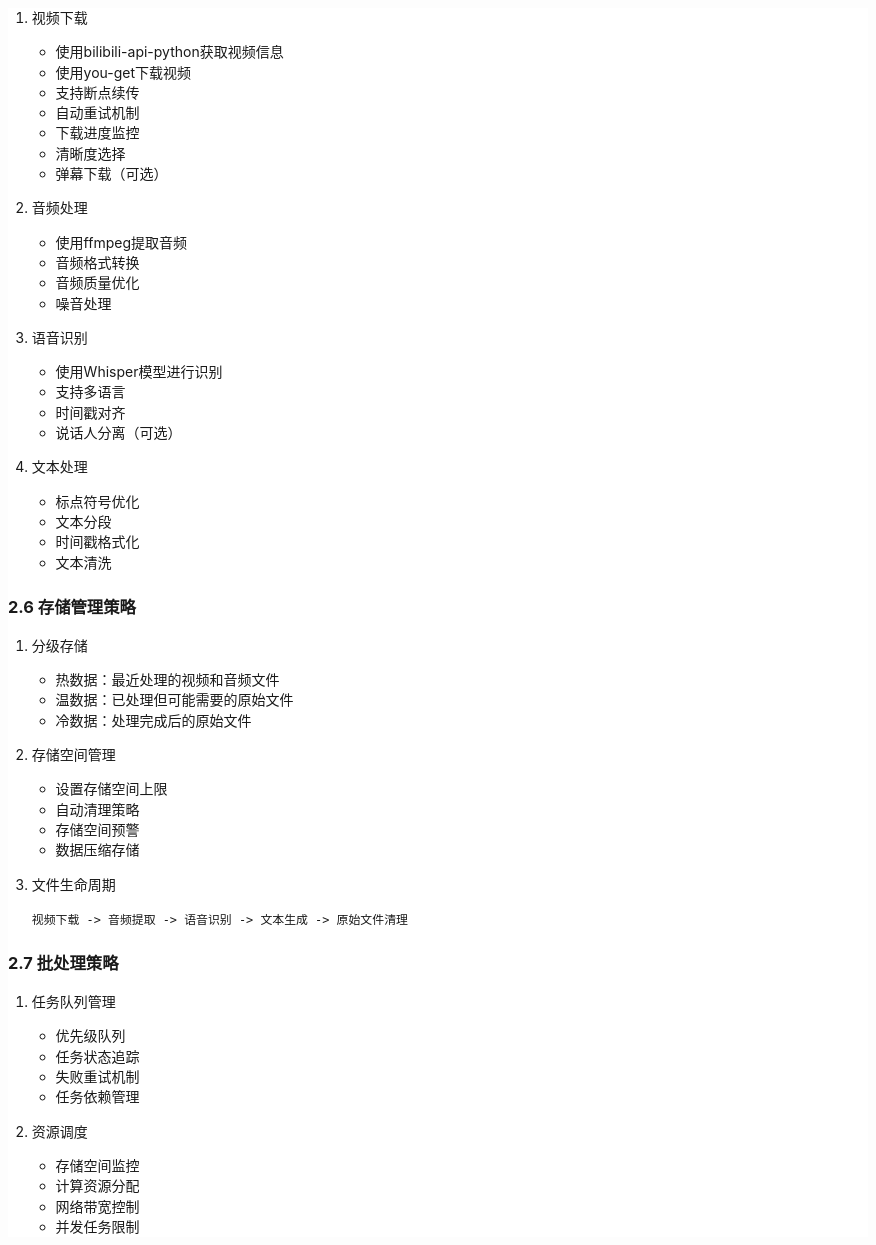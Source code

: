 1. 视频下载
   - 使用bilibili-api-python获取视频信息
   - 使用you-get下载视频
   - 支持断点续传
   - 自动重试机制
   - 下载进度监控
   - 清晰度选择
   - 弹幕下载（可选）

2. 音频处理
   - 使用ffmpeg提取音频
   - 音频格式转换
   - 音频质量优化
   - 噪音处理

3. 语音识别
   - 使用Whisper模型进行识别
   - 支持多语言
   - 时间戳对齐
   - 说话人分离（可选）

4. 文本处理
   - 标点符号优化
   - 文本分段
   - 时间戳格式化
   - 文本清洗

### 2.6 存储管理策略
1. 分级存储
   - 热数据：最近处理的视频和音频文件
   - 温数据：已处理但可能需要的原始文件
   - 冷数据：处理完成后的原始文件

2. 存储空间管理
   - 设置存储空间上限
   - 自动清理策略
   - 存储空间预警
   - 数据压缩存储

3. 文件生命周期
   ```
   视频下载 -> 音频提取 -> 语音识别 -> 文本生成 -> 原始文件清理
   ```

### 2.7 批处理策略
1. 任务队列管理
   - 优先级队列
   - 任务状态追踪
   - 失败重试机制
   - 任务依赖管理

2. 资源调度
   - 存储空间监控
   - 计算资源分配
   - 网络带宽控制
   - 并发任务限制
